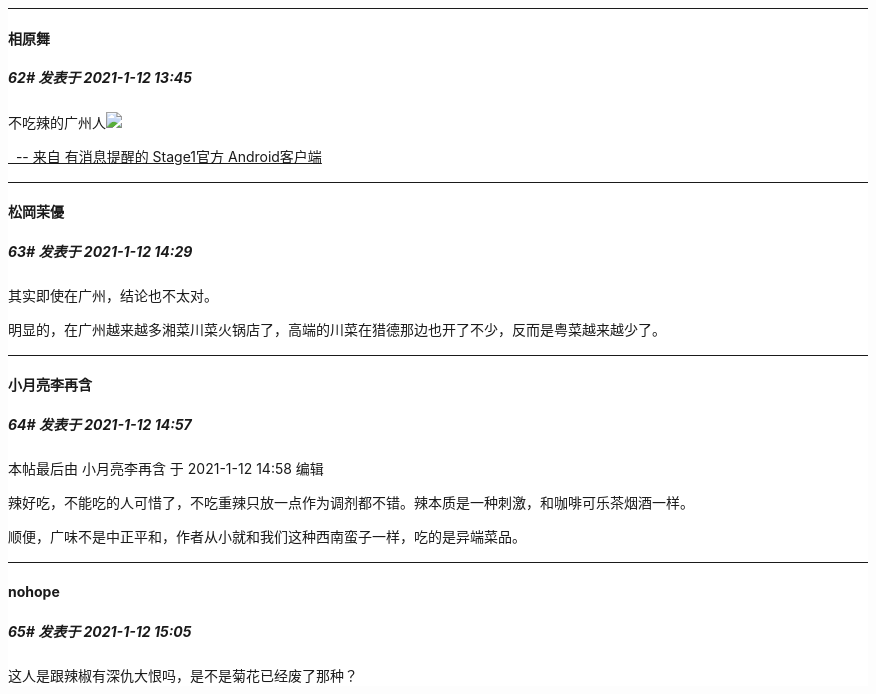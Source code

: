 *****

####  相原舞  
##### 62#       发表于 2021-1-12 13:45




不吃辣的广州人<img src="https://static.saraba1st.com/image/smiley/face2017/026.png" referrerpolicy="no-referrer">

[  -- 来自 有消息提醒的 Stage1官方 Android客户端](https://www.coolapk.com/apk/140634)







*****

####  松岡茉優  
##### 63#       发表于 2021-1-12 14:29




其实即使在广州，结论也不太对。


明显的，在广州越来越多湘菜川菜火锅店了，高端的川菜在猎德那边也开了不少，反而是粤菜越来越少了。







*****

####  小月亮李再含  
##### 64#       发表于 2021-1-12 14:57



 本帖最后由 小月亮李再含 于 2021-1-12 14:58 编辑 

辣好吃，不能吃的人可惜了，不吃重辣只放一点作为调剂都不错。辣本质是一种刺激，和咖啡可乐茶烟酒一样。

顺便，广味不是中正平和，作者从小就和我们这种西南蛮子一样，吃的是异端菜品。







*****

####  nohope  
##### 65#       发表于 2021-1-12 15:05




这人是跟辣椒有深仇大恨吗，是不是菊花已经废了那种？


